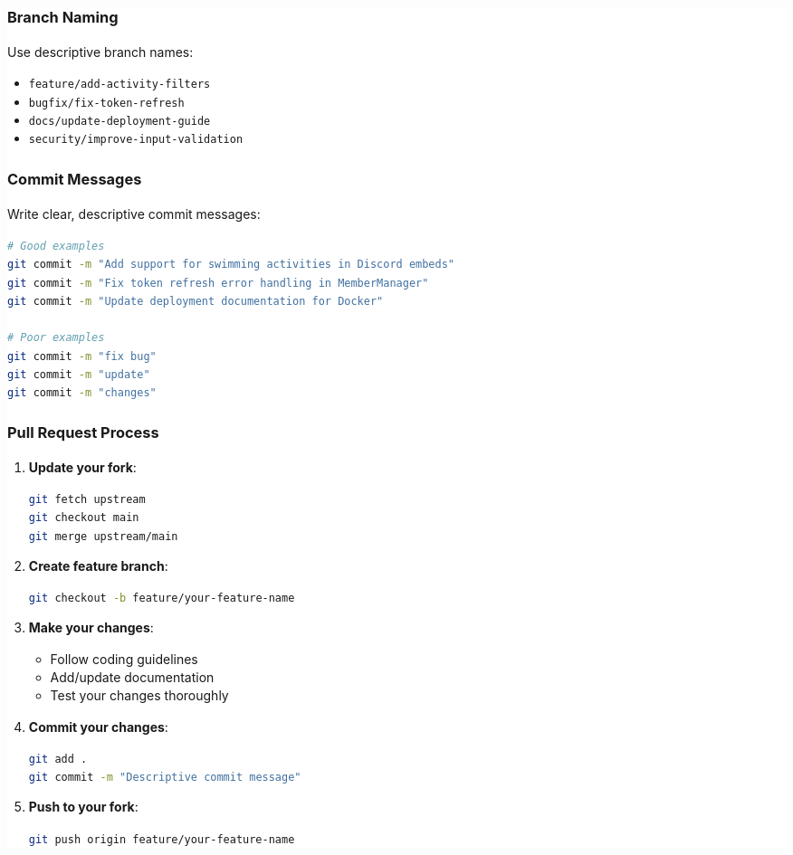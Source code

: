 ### Branch Naming

Use descriptive branch names:

- `feature/add-activity-filters`
- `bugfix/fix-token-refresh`
- `docs/update-deployment-guide`
- `security/improve-input-validation`

### Commit Messages

Write clear, descriptive commit messages:

```bash
# Good examples
git commit -m "Add support for swimming activities in Discord embeds"
git commit -m "Fix token refresh error handling in MemberManager"
git commit -m "Update deployment documentation for Docker"

# Poor examples
git commit -m "fix bug"
git commit -m "update"
git commit -m "changes"
```

### Pull Request Process

1. **Update your fork**:

   ```bash
   git fetch upstream
   git checkout main
   git merge upstream/main
   ```

2. **Create feature branch**:

   ```bash
   git checkout -b feature/your-feature-name
   ```

3. **Make your changes**:
   - Follow coding guidelines
   - Add/update documentation
   - Test your changes thoroughly

4. **Commit your changes**:

   ```bash
   git add .
   git commit -m "Descriptive commit message"
   ```

5. **Push to your fork**:

   ```bash
   git push origin feature/your-feature-name
   ```
